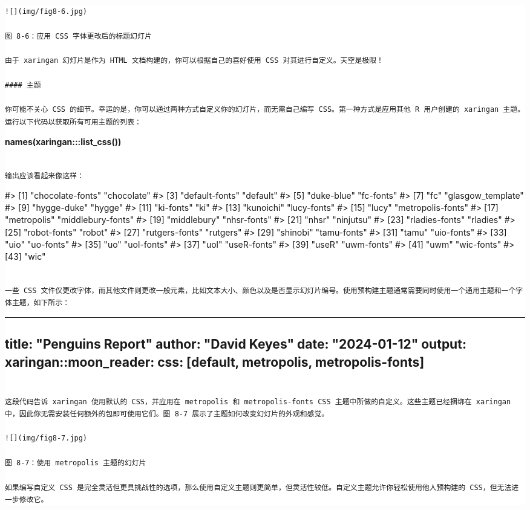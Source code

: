 ```
![](img/fig8-6.jpg)

图 8-6：应用 CSS 字体更改后的标题幻灯片

由于 xaringan 幻灯片是作为 HTML 文档构建的，你可以根据自己的喜好使用 CSS 对其进行自定义。天空是极限！

#### 主题

你可能不关心 CSS 的细节。幸运的是，你可以通过两种方式自定义你的幻灯片，而无需自己编写 CSS。第一种方式是应用其他 R 用户创建的 xaringan 主题。运行以下代码以获取所有可用主题的列表：

```
**names(xaringan:::list_css())** 
```

输出应该看起来像这样：

```
#>  [1] "chocolate-fonts"  "chocolate"
#>  [3] "default-fonts"    "default"
#>  [5] "duke-blue"        "fc-fonts"
#>  [7] "fc"               "glasgow_template"
#>  [9] "hygge-duke"       "hygge"
#> [11] "ki-fonts"         "ki"
#> [13] "kunoichi"         "lucy-fonts"
#> [15] "lucy"             "metropolis-fonts"
#> [17] "metropolis"       "middlebury-fonts"
#> [19] "middlebury"       "nhsr-fonts"
#> [21] "nhsr"             "ninjutsu"
#> [23] "rladies-fonts"    "rladies"
#> [25] "robot-fonts"      "robot"
#> [27] "rutgers-fonts"    "rutgers"
#> [29] "shinobi"          "tamu-fonts"
#> [31] "tamu"             "uio-fonts"
#> [33] "uio"              "uo-fonts"
#> [35] "uo"               "uol-fonts"
#> [37] "uol"              "useR-fonts"
#> [39] "useR"             "uwm-fonts"
#> [41] "uwm"              "wic-fonts"
#> [43] "wic" 
```

一些 CSS 文件仅更改字体，而其他文件则更改一般元素，比如文本大小、颜色以及是否显示幻灯片编号。使用预构建主题通常需要同时使用一个通用主题和一个字体主题，如下所示：

```
---
title: "Penguins Report"
author: "David Keyes"
date: "2024-01-12"
output:
  xaringan::moon_reader:
    **css: [default, metropolis, metropolis-fonts]**
--- 
```

这段代码告诉 xaringan 使用默认的 CSS，并应用在 metropolis 和 metropolis-fonts CSS 主题中所做的自定义。这些主题已经捆绑在 xaringan 中，因此你无需安装任何额外的包即可使用它们。图 8-7 展示了主题如何改变幻灯片的外观和感觉。

![](img/fig8-7.jpg)

图 8-7：使用 metropolis 主题的幻灯片

如果编写自定义 CSS 是完全灵活但更具挑战性的选项，那么使用自定义主题则更简单，但灵活性较低。自定义主题允许你轻松使用他人预构建的 CSS，但无法进一步修改它。

```